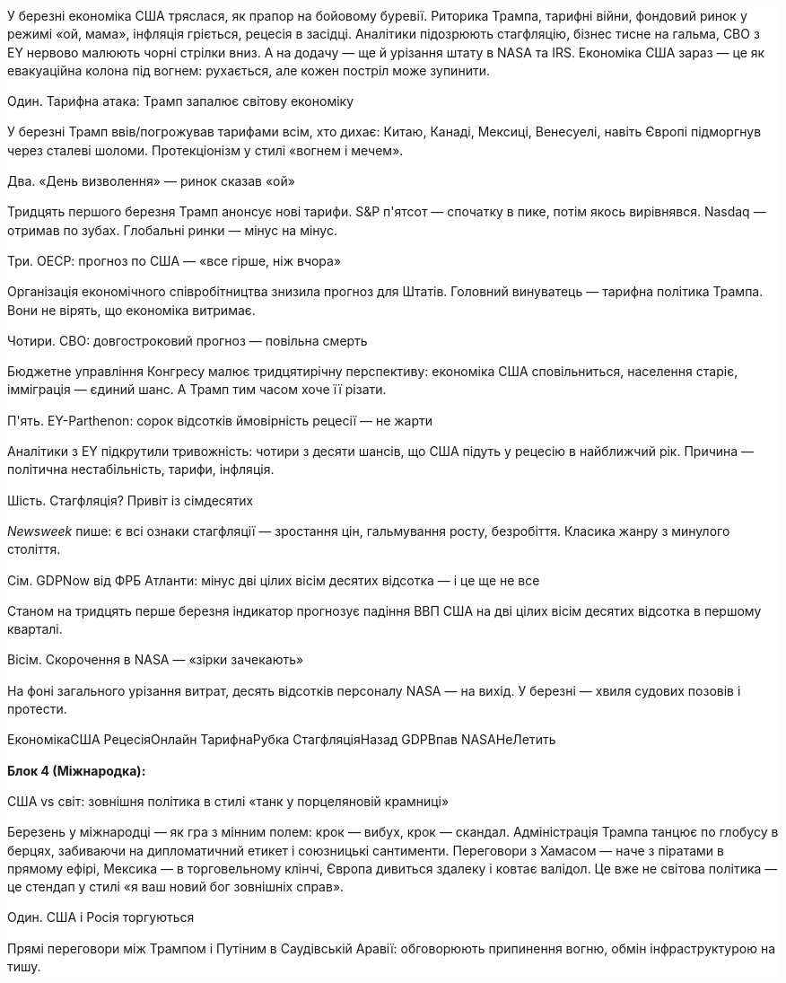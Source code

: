 У березні економіка США тряслася, як прапор на бойовому буревії. Риторика Трампа, тарифні війни, фондовий ринок у режимі «ой, мама», інфляція гріється, рецесія в засідці. Аналітики підозрюють стагфляцію, бізнес тисне на гальма, CBO з EY нервово малюють чорні стрілки вниз. А на додачу — ще й урізання штату в NASA та IRS. Економіка США зараз — це як евакуаційна колона під вогнем: рухається, але кожен постріл може зупинити.

Один. Тарифна атака: Трамп запалює світову економіку  

У березні Трамп ввів/погрожував тарифами всім, хто дихає: Китаю, Канаді, Мексиці, Венесуелі, навіть Європі підморгнув через сталеві шоломи. Протекціонізм у стилі «вогнем і мечем».

Два. «День визволення» — ринок сказав «ой»  

Тридцять першого березня Трамп анонсує нові тарифи. S&P п'ятсот — спочатку в пике, потім якось вирівнявся. Nasdaq — отримав по зубах. Глобальні ринки — мінус на мінус.

Три. ОЕСР: прогноз по США — «все гірше, ніж вчора»  

Організація економічного співробітництва знизила прогноз для Штатів. Головний винуватець — тарифна політика Трампа. Вони не вірять, що економіка витримає.

Чотири. CBO: довгостроковий прогноз — повільна смерть  

Бюджетне управління Конгресу малює тридцятирічну перспективу: економіка США сповільниться, населення старіє, імміграція — єдиний шанс. А Трамп тим часом хоче її різати.

П'ять. EY-Parthenon: сорок відсотків ймовірність рецесії — не жарти  

Аналітики з EY підкрутили тривожність: чотири з десяти шансів, що США підуть у рецесію в найближчий рік. Причина — політична нестабільність, тарифи, інфляція.

Шість. Стагфляція? Привіт із сімдесятих  

_Newsweek_ пише: є всі ознаки стагфляції — зростання цін, гальмування росту, безробіття. Класика жанру з минулого століття.

Сім. GDPNow від ФРБ Атланти: мінус дві цілих вісім десятих відсотка — і це ще не все  

Станом на тридцять перше березня індикатор прогнозує падіння ВВП США на дві цілих вісім десятих відсотка в першому кварталі.

Вісім. Скорочення в NASA — «зірки зачекають»  

На фоні загального урізання витрат, десять відсотків персоналу NASA — на вихід. У березні — хвиля судових позовів і протести.

ЕкономікаСША РецесіяОнлайн ТарифнаРубка СтагфляціяНазад GDPВпав NASAНеЛетить

**Блок 4 (Міжнародка):**

США vs світ: зовнішня політика в стилі «танк у порцеляновій крамниці»  

Березень у міжнародці — як гра з мінним полем: крок — вибух, крок — скандал. Адміністрація Трампа танцює по глобусу в берцях, забиваючи на дипломатичний етикет і союзницькі сантименти. Переговори з Хамасом — наче з піратами в прямому ефірі, Мексика — в торговельному клінчі, Європа дивиться здалеку і ковтає валідол. Це вже не світова політика — це стендап у стилі «я ваш новий бог зовнішніх справ».

Один. США і Росія торгуються  

Прямі переговори між Трампом і Путіним в Саудівській Аравії: обговорюють припинення вогню, обмін інфраструктурою на тишу.
